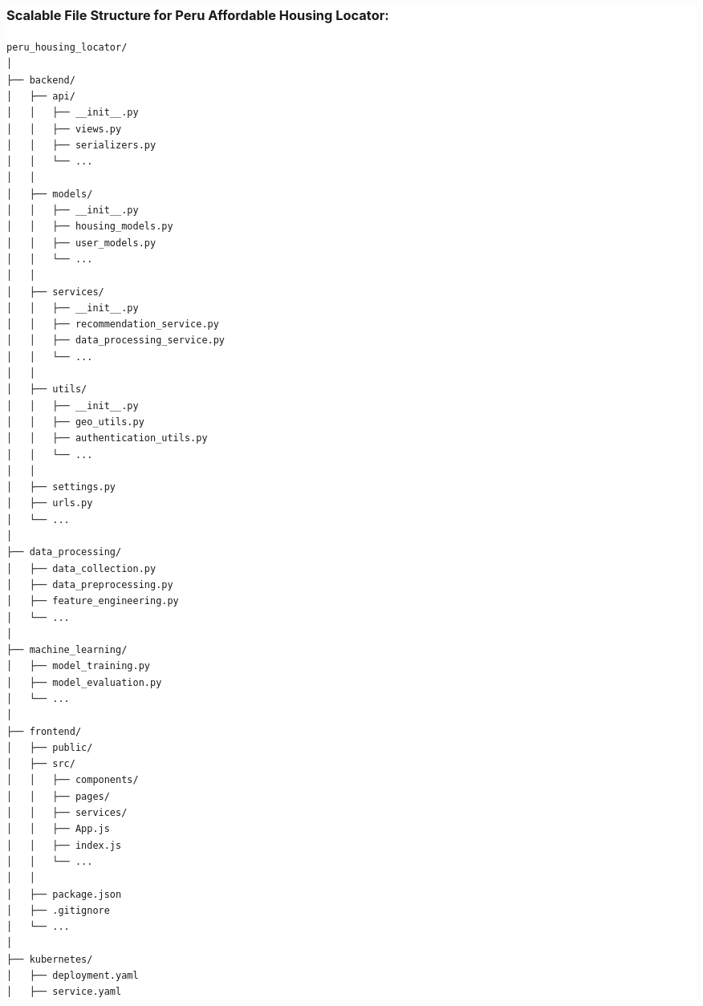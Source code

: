### Scalable File Structure for Peru Affordable Housing Locator:

```
peru_housing_locator/
│
├── backend/
│   ├── api/
│   │   ├── __init__.py
│   │   ├── views.py
│   │   ├── serializers.py
│   │   └── ...
│   │
│   ├── models/
│   │   ├── __init__.py
│   │   ├── housing_models.py
│   │   ├── user_models.py
│   │   └── ...
│   │
│   ├── services/
│   │   ├── __init__.py
│   │   ├── recommendation_service.py
│   │   ├── data_processing_service.py
│   │   └── ...
│   │
│   ├── utils/
│   │   ├── __init__.py
│   │   ├── geo_utils.py
│   │   ├── authentication_utils.py
│   │   └── ...
│   │
│   ├── settings.py
│   ├── urls.py
│   └── ...
│
├── data_processing/
│   ├── data_collection.py
│   ├── data_preprocessing.py
│   ├── feature_engineering.py
│   └── ...
│
├── machine_learning/
│   ├── model_training.py
│   ├── model_evaluation.py
│   └── ...
│
├── frontend/
│   ├── public/
│   ├── src/
│   │   ├── components/
│   │   ├── pages/
│   │   ├── services/
│   │   ├── App.js
│   │   ├── index.js
│   │   └── ...
│   │
│   ├── package.json
│   ├── .gitignore
│   └── ...
│
├── kubernetes/
│   ├── deployment.yaml
│   ├── service.yaml
```